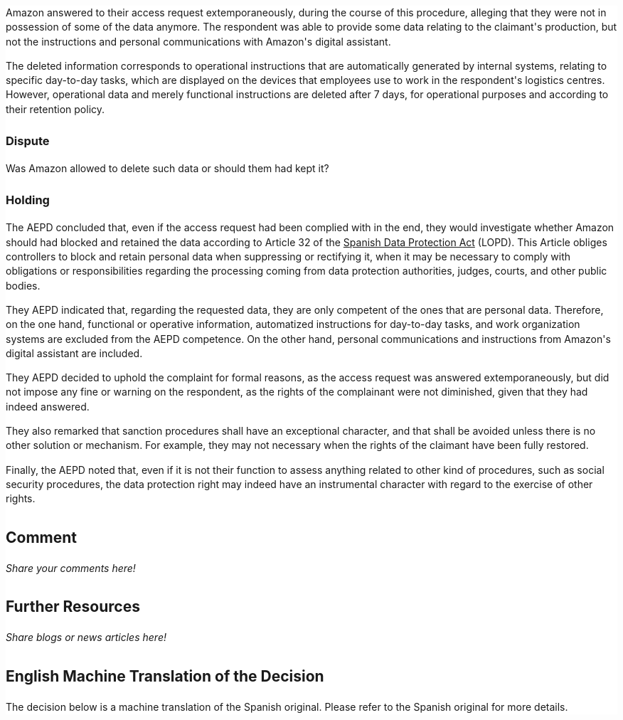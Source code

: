 Amazon answered to their access request extemporaneously, during the course of this procedure, alleging that they were not in possession of some of the data anymore. The respondent was able to provide some data relating to the claimant's production, but not the instructions and personal communications with Amazon's digital assistant.

The deleted information corresponds to operational instructions that are automatically generated by internal systems, relating to specific day-to-day tasks, which are displayed on the devices that employees use to work in the respondent's logistics centres. However, operational data and merely functional instructions are deleted after 7 days, for operational purposes and according to their retention policy.

### Dispute

Was Amazon allowed to delete such data or should them had kept it?

### Holding

The AEPD concluded that, even if the access request had been complied with in the end, they would investigate whether Amazon should had blocked and retained the data according to Article 32 of the [Spanish Data Protection Act](https://www.boe.es/boe/dias/2018/12/06/pdfs/BOE-A-2018-16673.pdf) (LOPD). This Article obliges controllers to block and retain personal data when suppressing or rectifying it, when it may be necessary to comply with obligations or responsibilities regarding the processing coming from data protection authorities, judges, courts, and other public bodies.

They AEPD indicated that, regarding the requested data, they are only competent of the ones that are personal data. Therefore, on the one hand, functional or operative information, automatized instructions for day-to-day tasks, and work organization systems are excluded from the AEPD competence. On the other hand, personal communications and instructions from Amazon's digital assistant are included.

They AEPD decided to uphold the complaint for formal reasons, as the access request was answered extemporaneously, but did not impose any fine or warning on the respondent, as the rights of the complainant were not diminished, given that they had indeed answered.

They also remarked that sanction procedures shall have an exceptional character, and that shall be avoided unless there is no other solution or mechanism. For example, they may not necessary when the rights of the claimant have been fully restored.

Finally, the AEPD noted that, even if it is not their function to assess anything related to other kind of procedures, such as social security procedures, the data protection right may indeed have an instrumental character with regard to the exercise of other rights.

## Comment

_Share your comments here!_

## Further Resources

_Share blogs or news articles here!_

## English Machine Translation of the Decision

The decision below is a machine translation of the Spanish original. Please refer to the Spanish original for more details.
